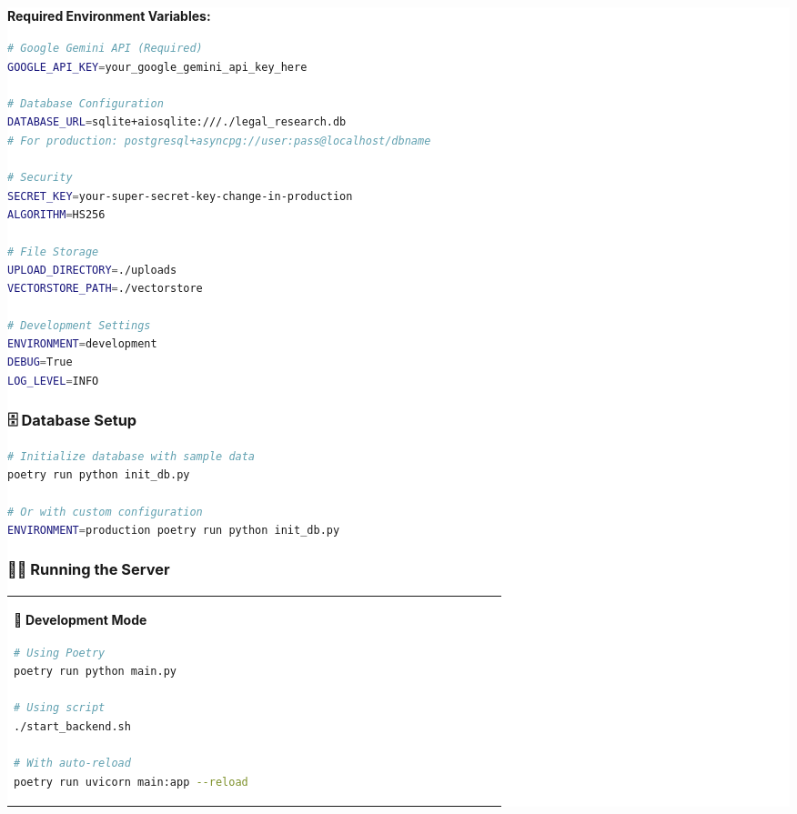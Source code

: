 **Required Environment Variables:**

```bash
# Google Gemini API (Required)
GOOGLE_API_KEY=your_google_gemini_api_key_here

# Database Configuration
DATABASE_URL=sqlite+aiosqlite:///./legal_research.db
# For production: postgresql+asyncpg://user:pass@localhost/dbname

# Security
SECRET_KEY=your-super-secret-key-change-in-production
ALGORITHM=HS256

# File Storage
UPLOAD_DIRECTORY=./uploads
VECTORSTORE_PATH=./vectorstore

# Development Settings
ENVIRONMENT=development
DEBUG=True
LOG_LEVEL=INFO
```

### 🗄️ Database Setup

```bash
# Initialize database with sample data
poetry run python init_db.py

# Or with custom configuration
ENVIRONMENT=production poetry run python init_db.py
```

### 🏃‍♂️ Running the Server

<table>
<tr>
<td width="50%">

**🔧 Development Mode**
```bash
# Using Poetry
poetry run python main.py

# Using script
./start_backend.sh

# With auto-reload
poetry run uvicorn main:app --reload
```

</td>
<td width="50%">
